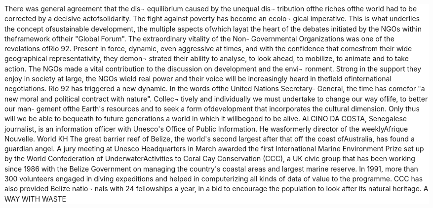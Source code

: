 There was general agreement that the dis¬
equilibrium caused by the unequal dis¬
tribution ofthe riches ofthe world had to be
corrected by a decisive actofsolidarity. The
fight against poverty has become an ecolo¬
gical imperative. This is what underlies the
concept ofsustainable development, the
multiple aspects ofwhich layat the heart of
the debates initiated by the NGOs within
theframework oftheir "Global Forum".
The extraordinary vitality of the Non-
Governmental Organizations was one of
the revelations ofRio 92. Present in force,
dynamic, even aggressive at times, and with
the confidence that comesfrom their wide
geographical representativity, they demon¬
strated their ability to analyse, to look ahead,
to mobilize, to animate and to take action.
The NGOs made a vital contribution to the
discussion on development and the envi¬
ronment. Strong in the support they enjoy in
society at large, the NGOs wield real power
and their voice will be increasingly heard in
thefield ofinternational negotiations.
Rio 92 has triggered a new dynamic. In
the words ofthe United Nations Secretary-
General, the time has comefor "a new moral
and political contract with nature". Collec¬
tively and individually we must undertake
to change our way oflife, to better our man-
gement ofthe Earth's resources and to seek
a form ofdevelopment that incorporates
the cultural dimension. Only thus will we be
able to bequeath to future generations a
world in which it willbegood to be alive.
ALCINO DA COSTA, Senegalese journalist,
is an information officer with Unesco's Office of
Public Information. He wasformerly director of
the weeklyAfrique Nouvelle.
World
KH
The great barrier reef of Belize,
the world's second largest after that
off the coast ofAustralia, has found
a guardian angel. A jury meeting at
Unesco Headquarters in March
awarded the first International
Marine Environment Prize set up
by the World Confederation of
UnderwaterActivities to Coral Cay
Conservation (CCC), a UK civic
group that has been working since
1986 with the Belize Government
on managing the country's coastal
areas and largest marine reserve.
In 1991, more than 300 volunteers
engaged in diving expeditions and
helped in computerizing all kinds of
data of value to the programme.
CCC has also provided Belize natio¬
nals with 24 fellowships a year, in a
bid to encourage the population to
look after its natural heritage.
A WAY WITH WASTE
